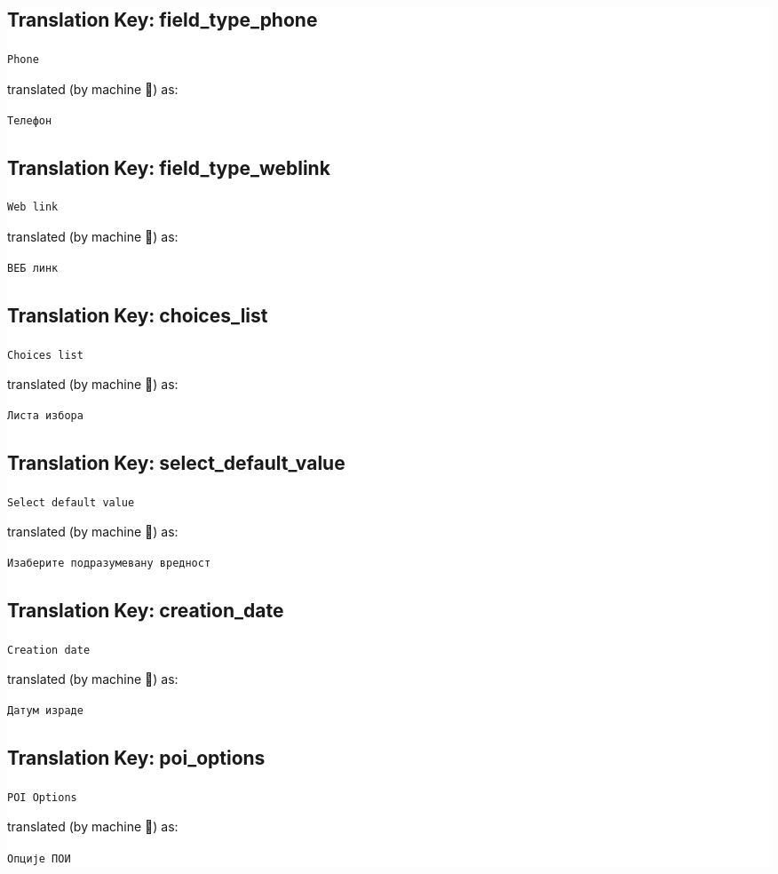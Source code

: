 
## Translation Key: field_type_phone
```
Phone
```
translated (by machine 🤖) as:
```
Телефон
```


## Translation Key: field_type_weblink
```
Web link
```
translated (by machine 🤖) as:
```
ВЕБ линк
```


## Translation Key: choices_list
```
Choices list
```
translated (by machine 🤖) as:
```
Листа избора
```


## Translation Key: select_default_value
```
Select default value
```
translated (by machine 🤖) as:
```
Изаберите подразумевану вредност
```


## Translation Key: creation_date
```
Creation date
```
translated (by machine 🤖) as:
```
Датум израде
```


## Translation Key: poi_options
```
POI Options
```
translated (by machine 🤖) as:
```
Опције ПОИ
```
